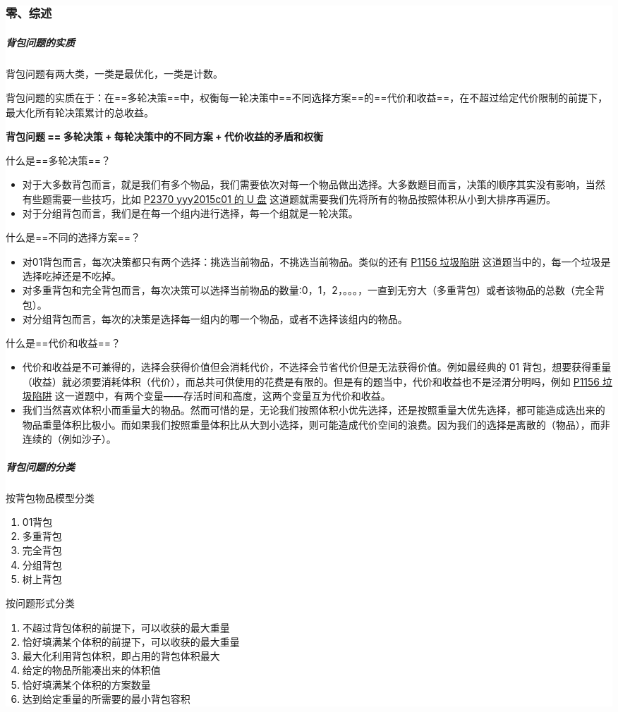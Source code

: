 ### 零、综述

##### 背包问题的实质



背包问题有两大类，一类是最优化，一类是计数。



背包问题的实质在于：在==多轮决策==中，权衡每一轮决策中==不同选择方案==的==代价和收益==，在不超过给定代价限制的前提下，最大化所有轮决策累计的总收益。

**背包问题 == 多轮决策 + 每轮决策中的不同方案 + 代价收益的矛盾和权衡**



什么是==多轮决策==？

- 对于大多数背包而言，就是我们有多个物品，我们需要依次对每一个物品做出选择。大多数题目而言，决策的顺序其实没有影响，当然有些题需要一些技巧，比如 [P2370 yyy2015c01 的 U 盘](https://www.luogu.com.cn/problem/P2370) 这道题就需要我们先将所有的物品按照体积从小到大排序再遍历。
- 对于分组背包而言，我们是在每一个组内进行选择，每一个组就是一轮决策。



什么是==不同的选择方案==？

- 对01背包而言，每次决策都只有两个选择：挑选当前物品，不挑选当前物品。类似的还有 [P1156 垃圾陷阱](https://www.luogu.com.cn/problem/P1156) 这道题当中的，每一个垃圾是选择吃掉还是不吃掉。
- 对多重背包和完全背包而言，每次决策可以选择当前物品的数量:0，1，2，。。。，一直到无穷大（多重背包）或者该物品的总数（完全背包）。
- 对分组背包而言，每次的决策是选择每一组内的哪一个物品，或者不选择该组内的物品。



什么是==代价和收益==？

- 代价和收益是不可兼得的，选择会获得价值但会消耗代价，不选择会节省代价但是无法获得价值。例如最经典的 01 背包，想要获得重量（收益）就必须要消耗体积（代价），而总共可供使用的花费是有限的。但是有的题当中，代价和收益也不是泾渭分明吗，例如 [P1156 垃圾陷阱](https://www.luogu.com.cn/problem/P1156) 这一道题中，有两个变量——存活时间和高度，这两个变量互为代价和收益。
- 我们当然喜欢体积小而重量大的物品。然而可惜的是，无论我们按照体积小优先选择，还是按照重量大优先选择，都可能造成选出来的物品重量体积比极小。而如果我们按照重量体积比从大到小选择，则可能造成代价空间的浪费。因为我们的选择是离散的（物品），而非连续的（例如沙子）。





##### 背包问题的分类

按背包物品模型分类

1. 01背包
2. 多重背包
3. 完全背包
4. 分组背包
5. 树上背包





按问题形式分类

1. 不超过背包体积的前提下，可以收获的最大重量
2. 恰好填满某个体积的前提下，可以收获的最大重量
3. 最大化利用背包体积，即占用的背包体积最大
4. 给定的物品所能凑出来的体积值
5. 恰好填满某个体积的方案数量
6. 达到给定重量的所需要的最小背包容积

